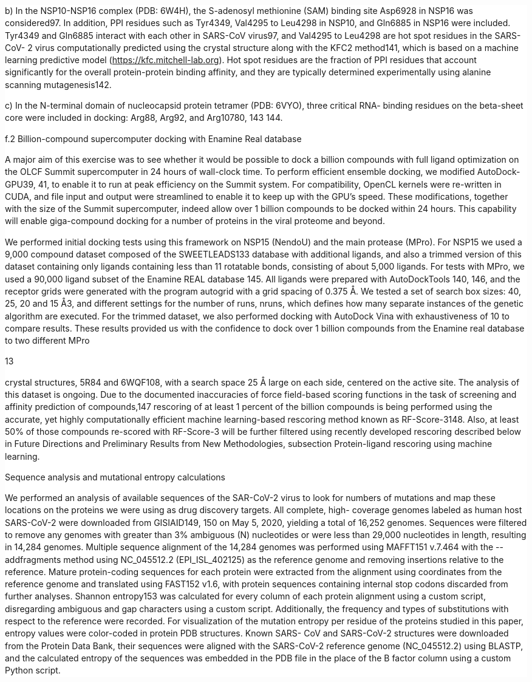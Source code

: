 b) In the NSP10-NSP16 complex (PDB: 6W4H), the S-adenosyl methionine (SAM) binding site Asp6928 in NSP16 was considered97. In addition, PPI residues such as Tyr4349, Val4295 to Leu4298 in NSP10, and Gln6885 in NSP16 were included. Tyr4349 and Gln6885 interact with each other in SARS-CoV virus97, and Val4295 to Leu4298 are hot spot residues in the SARS-CoV- 2 virus computationally predicted using the crystal structure along with the KFC2 method141, which is based on a machine learning predictive model (https://kfc.mitchell-lab.org). Hot spot residues are the fraction of PPI residues that account significantly for the overall protein-protein binding affinity, and they are typically determined experimentally using alanine scanning mutagenesis142.

c) In the N-terminal domain of nucleocapsid protein tetramer (PDB: 6VYO), three critical RNA- binding residues on the beta-sheet core were included in docking: Arg88, Arg92, and Arg10780, 143 144.

f.2 Billion-compound supercomputer docking with Enamine Real database

A major aim of this exercise was to see whether it would be possible to dock a billion compounds with full ligand optimization on the OLCF Summit supercomputer in 24 hours of wall-clock time. To perform efficient ensemble docking, we modified AutoDock-GPU39, 41, to enable it to run at peak efficiency on the Summit system. For compatibility, OpenCL kernels were re-written in CUDA, and file input and output were streamlined to enable it to keep up with the GPU’s speed. These modifications, together with the size of the Summit supercomputer, indeed allow over 1 billion compounds to be docked within 24 hours. This capability will enable giga-compound docking for a number of proteins in the viral proteome and beyond.

We performed initial docking tests using this framework on NSP15 (NendoU) and the main protease (MPro). For NSP15 we used a 9,000 compound dataset composed of the SWEETLEADS133 database with additional ligands, and also a trimmed version of this dataset containing only ligands containing less than 11 rotatable bonds, consisting of about 5,000 ligands. For tests with MPro, we used a 90,000 ligand subset of the Enamine REAL database 145. All ligands were prepared with AutoDockTools 140, 146, and the receptor grids were generated with the program autogrid with a grid spacing of 0.375 Å. We tested a set of search box sizes: 40, 25, 20 and 15 Å3, and different settings for the number of runs, nruns, which defines how many separate instances of the genetic algorithm are executed. For the trimmed dataset, we also performed docking with AutoDock Vina with exhaustiveness of 10 to compare results. These results provided us with the confidence to dock over 1 billion compounds from the Enamine real database to two different MPro

13

crystal structures, 5R84 and 6WQF108, with a search space 25 Å large on each side, centered on the active site. The analysis of this dataset is ongoing. Due to the documented inaccuracies of force field-based scoring functions in the task of screening and affinity prediction of compounds,147 rescoring of at least 1 percent of the billion compounds is being performed using the accurate, yet highly computationally efficient machine learning-based rescoring method known as RF-Score-3148. Also, at least 50% of those compounds re-scored with RF-Score-3 will be further filtered using recently developed rescoring described below in Future Directions and Preliminary Results from New Methodologies, subsection Protein-ligand rescoring using machine learning.

Sequence analysis and mutational entropy calculations

We performed an analysis of available sequences of the SAR-CoV-2 virus to look for numbers of mutations and map these locations on the proteins we were using as drug discovery targets. All complete, high- coverage genomes labeled as human host SARS-CoV-2 were downloaded from GISIAID149, 150 on May 5, 2020, yielding a total of 16,252 genomes. Sequences were filtered to remove any genomes with greater than 3% ambiguous (N) nucleotides or were less than 29,000 nucleotides in length, resulting in 14,284 genomes. Multiple sequence alignment of the 14,284 genomes was performed using MAFFT151 v.7.464 with the --addfragments method using NC_045512.2 (EPI_ISL_402125) as the reference genome and removing insertions relative to the reference. Mature protein-coding sequences for each protein were extracted from the alignment using coordinates from the reference genome and translated using FAST152 v1.6, with protein sequences containing internal stop codons discarded from further analyses. Shannon entropy153 was calculated for every column of each protein alignment using a custom script, disregarding ambiguous and gap characters using a custom script. Additionally, the frequency and types of substitutions with respect to the reference were recorded. For visualization of the mutation entropy per residue of the proteins studied in this paper, entropy values were color-coded in protein PDB structures. Known SARS- CoV and SARS-CoV-2 structures were downloaded from the Protein Data Bank, their sequences were aligned with the SARS-CoV-2 reference genome (NC_045512.2) using BLASTP, and the calculated entropy of the sequences was embedded in the PDB file in the place of the B factor column using a custom Python script.
